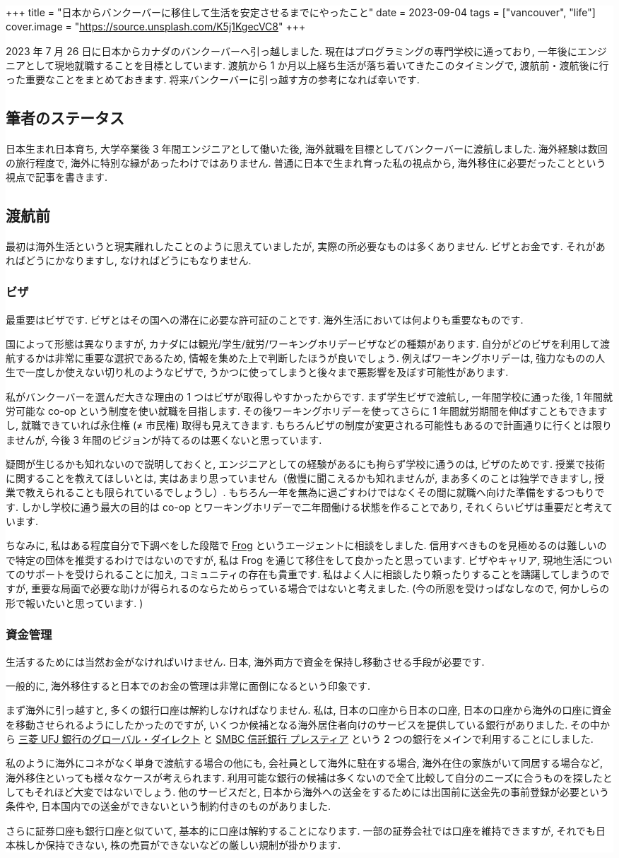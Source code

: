 +++
title = "日本からバンクーバーに移住して生活を安定させるまでにやったこと"
date = 2023-09-04
tags = ["vancouver", "life"]
cover.image = "https://source.unsplash.com/K5j1KgecVC8"
+++

2023 年 7 月 26 日に日本からカナダのバンクーバーへ引っ越しました. 現在はプログラミングの専門学校に通っており, 一年後にエンジニアとして現地就職することを目標としています. 渡航から 1 か月以上経ち生活が落ち着いてきたこのタイミングで, 渡航前・渡航後に行った重要なことをまとめておきます. 将来バンクーバーに引っ越す方の参考になれば幸いです.


## 筆者のステータス

日本生まれ日本育ち, 大学卒業後 3 年間エンジニアとして働いた後, 海外就職を目標としてバンクーバーに渡航しました. 海外経験は数回の旅行程度で, 海外に特別な縁があったわけではありません. 普通に日本で生まれ育った私の視点から, 海外移住に必要だったことという視点で記事を書きます.

## 渡航前

最初は海外生活というと現実離れしたことのように思えていましたが, 実際の所必要なものは多くありません. ビザとお金です. それがあればどうにかなりますし, なければどうにもなりません.

### ビザ

最重要はビザです. ビザとはその国への滞在に必要な許可証のことです. 海外生活においては何よりも重要なものです.

国によって形態は異なりますが, カナダには観光/学生/就労/ワーキングホリデービザなどの種類があります. 自分がどのビザを利用して渡航するかは非常に重要な選択であるため, 情報を集めた上で判断したほうが良いでしょう. 例えばワーキングホリデーは, 強力なものの人生で一度しか使えない切り札のようなビザで, うかつに使ってしまうと後々まで悪影響を及ぼす可能性があります.

私がバンクーバーを選んだ大きな理由の 1 つはビザが取得しやすかったからです. まず学生ビザで渡航し, 一年間学校に通った後, 1 年間就労可能な co-op という制度を使い就職を目指します. その後ワーキングホリデーを使ってさらに 1 年間就労期間を伸ばすこともできますし, 就職できていれば永住権 (≠ 市民権) 取得も見えてきます. もちろんビザの制度が変更される可能性もあるので計画通りに行くとは限りませんが, 今後 3 年間のビジョンが持てるのは悪くないと思っています.

疑問が生じるかも知れないので説明しておくと, エンジニアとしての経験があるにも拘らず学校に通うのは, ビザのためです. 授業で技術に関することを教えてほしいとは, 実はあまり思っていません（傲慢に聞こえるかも知れませんが, まあ多くのことは独学できますし, 授業で教えられることも限られているでしょうし）. もちろん一年を無為に過ごすわけではなくその間に就職へ向けた準備をするつもりです. しかし学校に通う最大の目的は co-op とワーキングホリデーで二年間働ける状態を作ることであり, それくらいビザは重要だと考えています.

ちなみに, 私はある程度自分で下調べをした段階で [Frog](https://frogagent.com/) というエージェントに相談をしました. 信用すべきものを見極めるのは難しいので特定の団体を推奨するわけではないのですが, 私は Frog を通じて移住をして良かったと思っています. ビザやキャリア, 現地生活についてのサポートを受けられることに加え, コミュニティの存在も貴重です. 私はよく人に相談したり頼ったりすることを躊躇してしまうのですが, 重要な局面で必要な助けが得られるのならためらっている場合ではないと考えました. (今の所恩を受けっぱなしなので, 何かしらの形で報いたいと思っています. )

### 資金管理

生活するためには当然お金がなければいけません. 日本, 海外両方で資金を保持し移動させる手段が必要です.

一般的に, 海外移住すると日本でのお金の管理は非常に面倒になるという印象です.

まず海外に引っ越すと, 多くの銀行口座は解約しなければなりません. 私は, 日本の口座から日本の口座, 日本の口座から海外の口座に資金を移動させられるようにしたかったのですが, いくつか候補となる海外居住者向けのサービスを提供している銀行がありました. その中から [三菱 UFJ 銀行のグローバル・ダイレクト](https://direct.bk.mufg.jp/global/index.html) と [SMBC 信託銀行 プレスティア](https://www.smbctb.co.jp/) という 2 つの銀行をメインで利用することにしました.

私のように海外にコネがなく単身で渡航する場合の他にも, 会社員として海外に駐在する場合, 海外在住の家族がいて同居する場合など, 海外移住といっても様々なケースが考えられます. 利用可能な銀行の候補は多くないので全て比較して自分のニーズに合うものを探したとしてもそれほど大変ではないでしょう. 他のサービスだと, 日本から海外への送金をするためには出国前に送金先の事前登録が必要という条件や, 日本国内での送金ができないという制約付きのものがありました.

さらに証券口座も銀行口座と似ていて, 基本的に口座は解約することになります. 一部の証券会社では口座を維持できますが, それでも日本株しか保持できない, 株の売買ができないなどの厳しい規制が掛かります.
